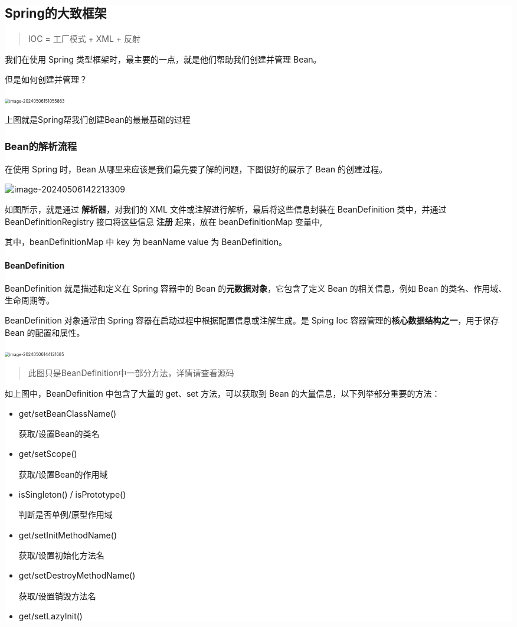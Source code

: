 ## Spring的大致框架

> IOC = 工厂模式 + XML + 反射



我们在使用 Spring 类型框架时，最主要的一点，就是他们帮助我们创建并管理 Bean。

但是如何创建并管理？

<img src="C:\Users\周逸凡\AppData\Roaming\Typora\typora-user-images\image-20240506151055863.png" alt="image-20240506151055863" style="zoom:50%;" />

上图就是Spring帮我们创建Bean的最最基础的过程



### Bean的解析流程

在使用 Spring 时，Bean 从哪里来应该是我们最先要了解的问题，下图很好的展示了 Bean 的创建过程。

![image-20240506142213309](C:\Users\周逸凡\AppData\Roaming\Typora\typora-user-images\image-20240506142213309.png)

如图所示，就是通过 **解析器**，对我们的 XML 文件或注解进行解析，最后将这些信息封装在 BeanDefinition 类中，并通过 BeanDefinitionRegistry 接口将这些信息 **注册** 起来，放在 beanDefinitionMap 变量中,

其中，beanDefinitionMap 中 key 为 beanName value 为 BeanDefinition。

#### BeanDefinition

BeanDefinition 就是描述和定义在 Spring 容器中的 Bean 的**元数据对象**，它包含了定义 Bean 的相关信息，例如 Bean 的类名、作用域、生命周期等。

BeanDefinition 对象通常由 Spring 容器在启动过程中根据配置信息或注解生成。是 Sping Ioc 容器管理的**核心数据结构之一**，用于保存 Bean 的配置和属性。

<img src="C:\Users\周逸凡\AppData\Roaming\Typora\typora-user-images\image-20240506144121685.png" alt="image-20240506144121685" style="zoom:50%;" />

> 此图只是BeanDefinition中一部分方法，详情请查看源码

如上图中，BeanDefinition 中包含了大量的 get、set 方法，可以获取到 Bean 的大量信息，以下列举部分重要的方法：

- get/setBeanClassName()

  获取/设置Bean的类名

- get/setScope()

  获取/设置Bean的作用域

- isSingleton() / isPrototype()

  判断是否单例/原型作用域

- get/setInitMethodName()

  获取/设置初始化方法名

- get/setDestroyMethodName()

  获取/设置销毁方法名

- get/setLazyInit()
